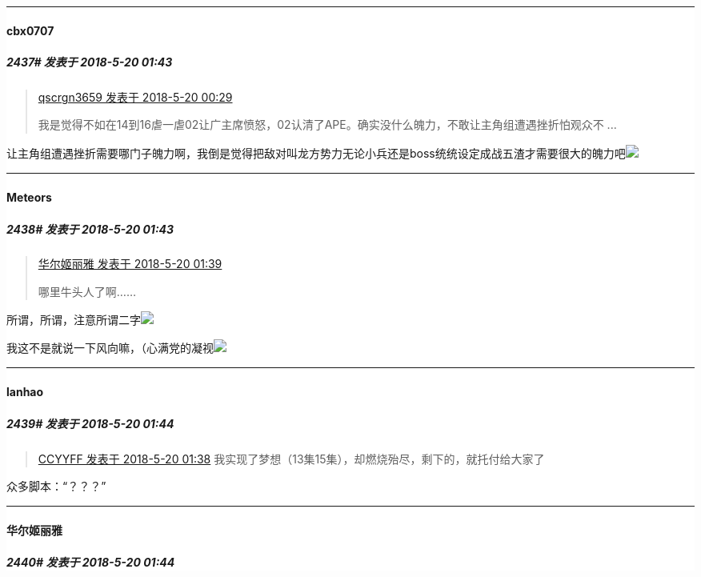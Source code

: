 
-----

####  cbx0707  
##### 2437#       发表于 2018-5-20 01:43



<blockquote><a href="httphttps://bbs.saraba1st.com/2b/forum.php?mod=redirect&amp;goto=findpost&amp;pid=39678112&amp;ptid=1673546" target="_blank">qscrgn3659 发表于 2018-5-20 00:29</a>

我是觉得不如在14到16虐一虐02让广主席愤怒，02认清了APE。确实没什么魄力，不敢让主角组遭遇挫折怕观众不 ...</blockquote>
让主角组遭遇挫折需要哪门子魄力啊，我倒是觉得把敌对叫龙方势力无论小兵还是boss统统设定成战五渣才需要很大的魄力吧<img src="https://static.saraba1st.com/image/smiley/face2017/067.png" referrerpolicy="no-referrer">







-----

####  Meteors  
##### 2438#       发表于 2018-5-20 01:43



<blockquote><a href="httphttps://bbs.saraba1st.com/2b/forum.php?mod=redirect&amp;goto=findpost&amp;pid=39678855&amp;ptid=1673546" target="_blank">华尔姬丽雅 发表于 2018-5-20 01:39</a>

哪里牛头人了啊……</blockquote>
所谓，所谓，注意所谓二字<img src="https://static.saraba1st.com/image/smiley/face2017/019.png" referrerpolicy="no-referrer">

我这不是就说一下风向嘛，（心满党的凝视<img src="https://static.saraba1st.com/image/smiley/face2017/001.png" referrerpolicy="no-referrer">







-----

####  lanhao  
##### 2439#       发表于 2018-5-20 01:44



<blockquote><a href="httphttps://bbs.saraba1st.com/2b/forum.php?mod=redirect&amp;goto=findpost&amp;pid=39678841&amp;ptid=1673546" target="_blank">CCYYFF 发表于 2018-5-20 01:38</a>
我实现了梦想（13集15集），却燃烧殆尽，剩下的，就托付给大家了</blockquote>
众多脚本：“？？？”







-----

####  华尔姬丽雅  
##### 2440#       发表于 2018-5-20 01:44
